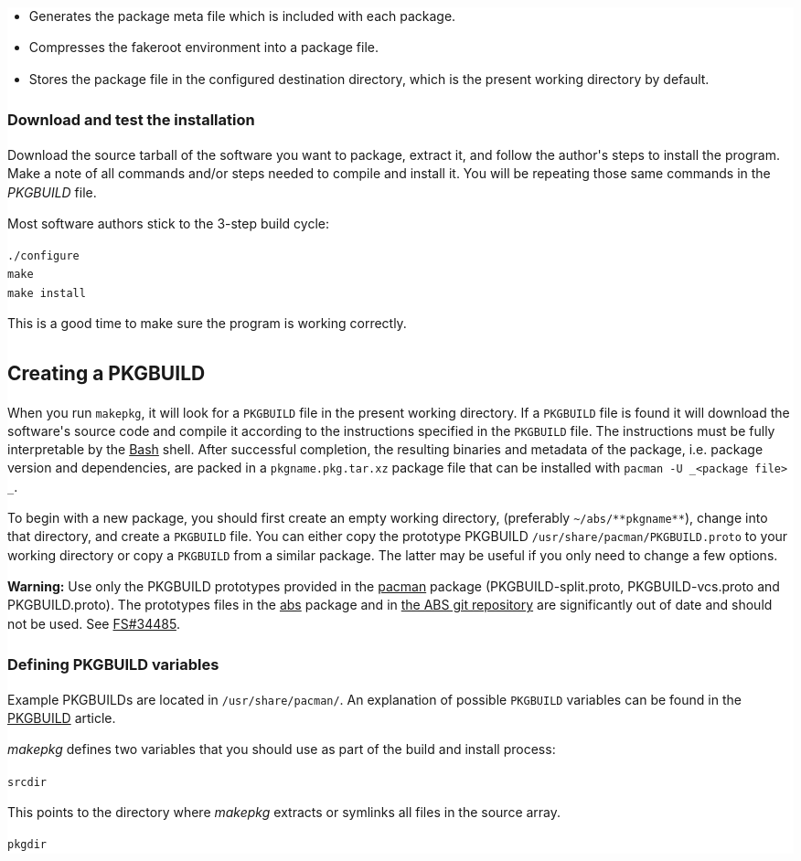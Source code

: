 * Generates the package meta file which is included with each package.

* Compresses the fakeroot environment into a package file.

* Stores the package file in the configured destination directory, which is the present working directory by default.

### Download and test the installation

Download the source tarball of the software you want to package, extract it, and follow the author's steps to install the program. Make a note of all commands and/or steps needed to compile and install it. You will be repeating those same commands in the _PKGBUILD_ file.

Most software authors stick to the 3-step build cycle:

```
./configure
make
make install

```

This is a good time to make sure the program is working correctly.

## Creating a PKGBUILD

When you run `makepkg`, it will look for a `PKGBUILD` file in the present working directory. If a `PKGBUILD` file is found it will download the software's source code and compile it according to the instructions specified in the `PKGBUILD` file. The instructions must be fully interpretable by the [Bash](https://en.wikipedia.org/wiki/Bash_(Unix_shell) "wikipedia:Bash (Unix shell)") shell. After successful completion, the resulting binaries and metadata of the package, i.e. package version and dependencies, are packed in a `pkgname.pkg.tar.xz` package file that can be installed with `pacman -U _<package file>_`.

To begin with a new package, you should first create an empty working directory, (preferably `~/abs/**pkgname**`), change into that directory, and create a `PKGBUILD` file. You can either copy the prototype PKGBUILD `/usr/share/pacman/PKGBUILD.proto` to your working directory or copy a `PKGBUILD` from a similar package. The latter may be useful if you only need to change a few options.

**Warning:** Use only the PKGBUILD prototypes provided in the [pacman](https://www.archlinux.org/packages/?name=pacman) package (PKGBUILD-split.proto, PKGBUILD-vcs.proto and PKGBUILD.proto). The prototypes files in the [abs](https://www.archlinux.org/packages/?name=abs) package and in [the ABS git repository](https://projects.archlinux.org/abs.git/tree/prototypes) are significantly out of date and should not be used. See [FS#34485](https://bugs.archlinux.org/task/34485).

### Defining PKGBUILD variables

Example PKGBUILDs are located in `/usr/share/pacman/`. An explanation of possible `PKGBUILD` variables can be found in the [PKGBUILD](/index.php/PKGBUILD "PKGBUILD") article.

_makepkg_ defines two variables that you should use as part of the build and install process:

`srcdir`

This points to the directory where _makepkg_ extracts or symlinks all files in the source array.

`pkgdir`
